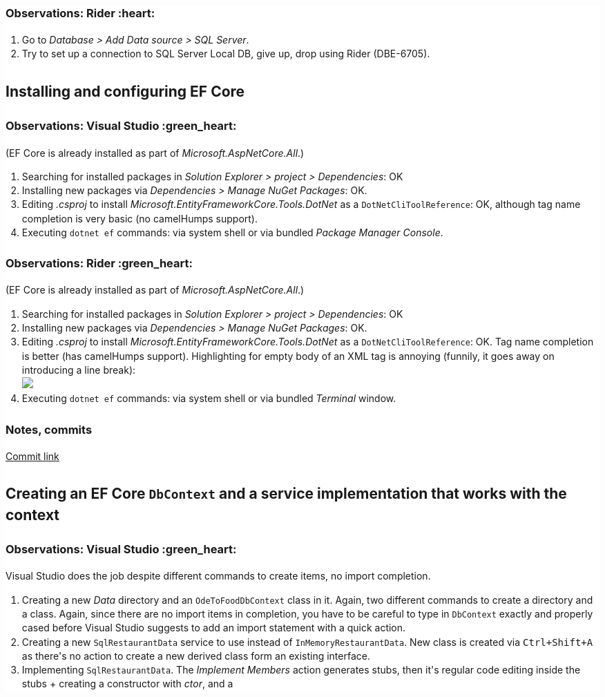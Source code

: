 <h3>Observations: Rider :heart:</h3>
<ol>
    <li>Go to <em>Database &gt; Add Data source &gt; SQL Server</em>.</li>
    <li>Try to set up a connection to SQL Server Local DB, give up, drop using Rider (DBE-6705).</li>
</ol>

<h2>Installing and configuring EF Core</h2>

<h3>Observations: Visual Studio :green_heart:</h3>
<p>(EF Core is already installed as part of <em>Microsoft.AspNetCore.All</em>.)</p>
<ol>
    <li>Searching for installed packages in <em>Solution Explorer &gt; project &gt; Dependencies</em>: OK
    </li>
    <li>Installing new packages via <em>Dependencies &gt; Manage NuGet Packages</em>: OK.</li>
    <li>Editing <em>.csproj</em> to install <em>Microsoft.EntityFrameworkCore.Tools.DotNet</em> as a <code>DotNetCliToolReference</code>:
        OK, although tag name completion is very basic (no camelHumps support).
    </li>
    <li>Executing <code>dotnet ef</code> commands: via system shell or via bundled <em>Package Manager
        Console</em>.
    </li>
</ol>

<h3>Observations: Rider :green_heart:</h3>
<p>(EF Core is already installed as part of <em>Microsoft.AspNetCore.All</em>.)</p>
<ol>
    <li>Searching for installed packages in <em>Solution Explorer &gt; project &gt; Dependencies</em>: OK
    </li>
    <li>Installing new packages via <em>Dependencies &gt; Manage NuGet Packages</em>: OK.</li>
    <li>Editing <em>.csproj</em> to install <em>Microsoft.EntityFrameworkCore.Tools.DotNet</em> as a <code>DotNetCliToolReference</code>:
        OK. Tag name completion is better (has camelHumps support). Highlighting for empty body of an XML
        tag is annoying (funnily, it goes away on introducing a line break):<br>
        <img src="images/rider_csproj_xml_tag_has_empty_body.png">
    </li>
    <li>Executing <code>dotnet ef</code> commands: via system shell or via bundled <em>Terminal</em> window.
    </li>
</ol>

<h3>Notes, commits</h3>
<p><a href="https://github.com/gorohoroh/rider-visual-studio-asp.net-core-fundamentals/commit/6601b7d940bc70d60f3f0bbf99922d2966274779">Commit link</a></p>

<h2>Creating an EF Core <code>DbContext</code> and a service implementation
    that works with the context
</h2>

<h3>Observations: Visual Studio :green_heart:</h3>
<p>Visual Studio does the job despite different commands to create items, no import completion.</p>
<ol>
    <li>Creating a new <em>Data</em> directory and an <code>OdeToFoodDbContext</code> class in it. Again,
        two different commands to create a directory and a class. Again, since there are no import items in
        completion, you have to be careful to type in <code>DbContext</code> exactly and properly cased
        before Visual Studio suggests to add an import statement with a quick action.
    </li>
    <li>Creating a new <code>SqlRestaurantData</code> service to use instead of
        <code>InMemoryRestaurantData</code>. New class is created via <kbd>Ctrl+Shift+A</kbd> as there's no
        action to create a new derived class form an existing interface.
    </li>
    <li>Implementing <code>SqlRestaurantData</code>. The <em>Implement Members</em> action generates stubs,
        then it's regular code editing inside the stubs + creating a constructor with <em>ctor</em>, and a
